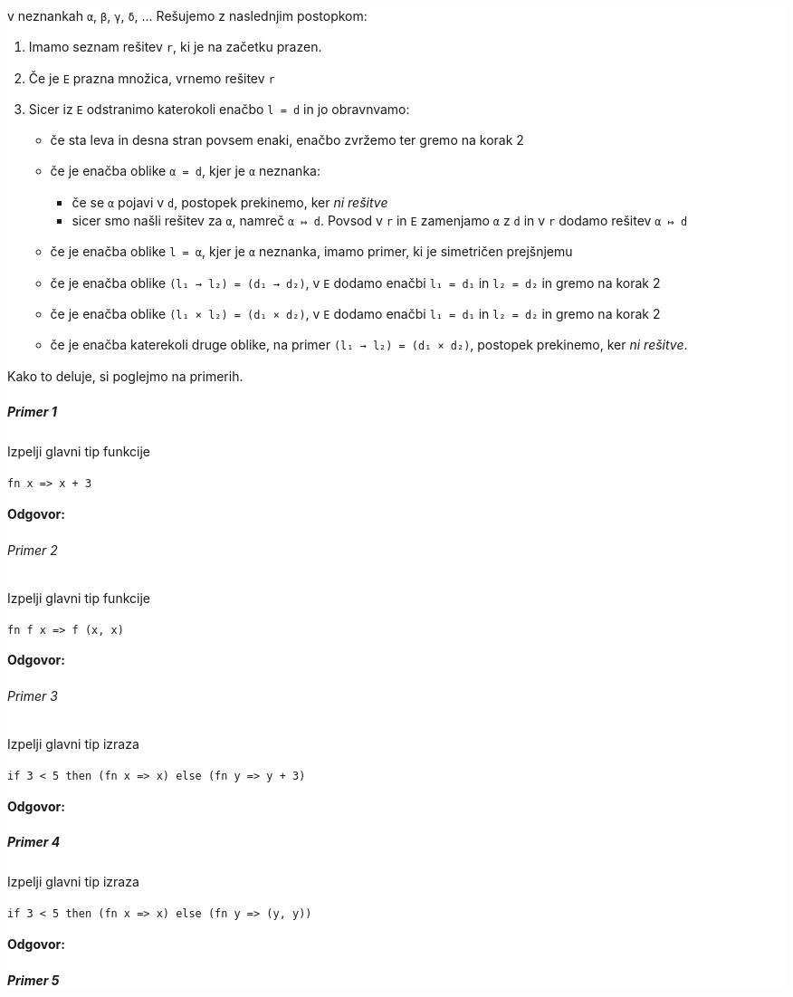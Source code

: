 v neznankah `α`, `β`, `γ`, `δ`, ... Rešujemo z naslednjim postopkom:

1. Imamo seznam rešitev `r`, ki je na začetku prazen.

2. Če je `E` prazna množica, vrnemo rešitev `r`

3. Sicer iz `E` odstranimo katerokoli enačbo `l = d` in jo obravnvamo:

    * če sta leva in desna stran povsem enaki, enačbo zvržemo ter gremo na korak 2

    * če je enačba oblike `α = d`, kjer je `α` neznanka:
       * če se `α` pojavi v `d`, postopek prekinemo, ker *ni rešitve*
       * sicer smo našli rešitev za `α`, namreč `α ↦ d`. Povsod v `r` in `E` zamenjamo `α` z `d` in
         v `r` dodamo rešitev `α ↦ d`

    * če je enačba oblike `l = α`, kjer je `α` neznanka, imamo primer, ki je simetričen prejšnjemu

    * če je enačba oblike `(l₁ → l₂) = (d₁ → d₂)`, v `E` dodamo enačbi `l₁ = d₁` in `l₂ = d₂` in gremo na korak 2

    * če je enačba oblike `(l₁ × l₂) = (d₁ × d₂)`, v `E` dodamo enačbi `l₁ = d₁` in `l₂ = d₂` in gremo na korak 2

    * če je enačba katerekoli druge oblike, na primer `(l₁ → l₂) = (d₁ × d₂)`, postopek prekinemo, ker *ni rešitve*.

Kako to deluje, si poglejmo na primerih.

##### Primer 1

Izpelji glavni tip funkcije

    fn x => x + 3

**Odgovor:**

###### Primer 2

Izpelji glavni tip funkcije

    fn f x => f (x, x)

**Odgovor:**

###### Primer 3

Izpelji glavni tip izraza

    if 3 < 5 then (fn x => x) else (fn y => y + 3)

**Odgovor:**

##### Primer 4

Izpelji glavni tip izraza

    if 3 < 5 then (fn x => x) else (fn y => (y, y))

**Odgovor:**


##### Primer 5
